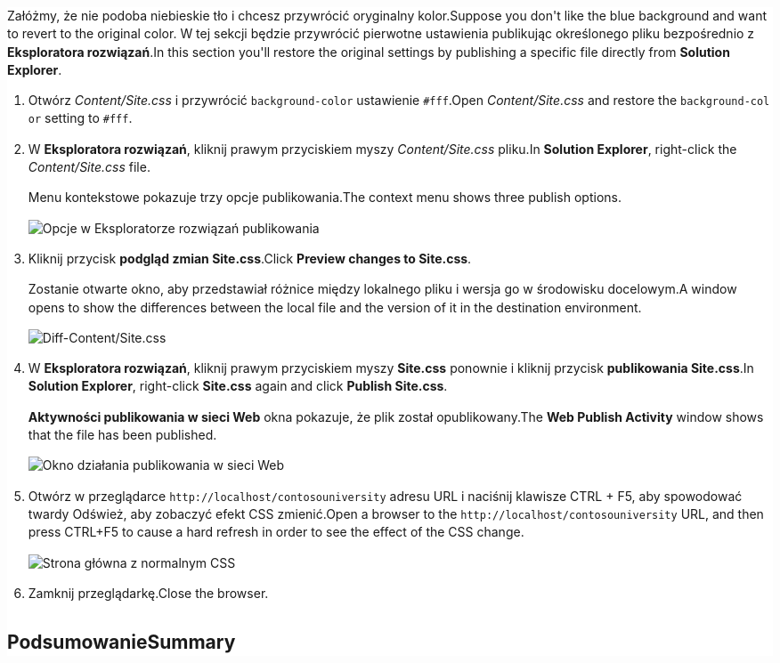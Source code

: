 <span data-ttu-id="00059-224">Załóżmy, że nie podoba niebieskie tło i chcesz przywrócić oryginalny kolor.</span><span class="sxs-lookup"><span data-stu-id="00059-224">Suppose you don't like the blue background and want to revert to the original color.</span></span> <span data-ttu-id="00059-225">W tej sekcji będzie przywrócić pierwotne ustawienia publikując określonego pliku bezpośrednio z **Eksploratora rozwiązań**.</span><span class="sxs-lookup"><span data-stu-id="00059-225">In this section you'll restore the original settings by publishing a specific file directly from **Solution Explorer**.</span></span>

1. <span data-ttu-id="00059-226">Otwórz *Content/Site.css* i przywrócić `background-color` ustawienie `#fff`.</span><span class="sxs-lookup"><span data-stu-id="00059-226">Open *Content/Site.css* and restore the `background-color` setting to `#fff`.</span></span>
2. <span data-ttu-id="00059-227">W **Eksploratora rozwiązań**, kliknij prawym przyciskiem myszy *Content/Site.css* pliku.</span><span class="sxs-lookup"><span data-stu-id="00059-227">In **Solution Explorer**, right-click the *Content/Site.css* file.</span></span>

    <span data-ttu-id="00059-228">Menu kontekstowe pokazuje trzy opcje publikowania.</span><span class="sxs-lookup"><span data-stu-id="00059-228">The context menu shows three publish options.</span></span>

    ![Opcje w Eksploratorze rozwiązań publikowania](deploying-a-code-update/_static/image12.png)
3. <span data-ttu-id="00059-230">Kliknij przycisk **podgląd zmian Site.css**.</span><span class="sxs-lookup"><span data-stu-id="00059-230">Click **Preview changes to Site.css**.</span></span>

    <span data-ttu-id="00059-231">Zostanie otwarte okno, aby przedstawiał różnice między lokalnego pliku i wersja go w środowisku docelowym.</span><span class="sxs-lookup"><span data-stu-id="00059-231">A window opens to show the differences between the local file and the version of it in the destination environment.</span></span>

    ![Diff-Content/Site.css](deploying-a-code-update/_static/image13.png)
4. <span data-ttu-id="00059-233">W **Eksploratora rozwiązań**, kliknij prawym przyciskiem myszy **Site.css** ponownie i kliknij przycisk **publikowania Site.css**.</span><span class="sxs-lookup"><span data-stu-id="00059-233">In **Solution Explorer**, right-click **Site.css** again and click **Publish Site.css**.</span></span>

    <span data-ttu-id="00059-234">**Aktywności publikowania w sieci Web** okna pokazuje, że plik został opublikowany.</span><span class="sxs-lookup"><span data-stu-id="00059-234">The **Web Publish Activity** window shows that the file has been published.</span></span>

    ![Okno działania publikowania w sieci Web](deploying-a-code-update/_static/image14.png)
5. <span data-ttu-id="00059-236">Otwórz w przeglądarce `http://localhost/contosouniversity` adresu URL i naciśnij klawisze CTRL + F5, aby spowodować twardy Odśwież, aby zobaczyć efekt CSS zmienić.</span><span class="sxs-lookup"><span data-stu-id="00059-236">Open a browser to the `http://localhost/contosouniversity` URL, and then press CTRL+F5 to cause a hard refresh in order to see the effect of the CSS change.</span></span>

    ![Strona główna z normalnym CSS](deploying-a-code-update/_static/image15.png)
6. <span data-ttu-id="00059-238">Zamknij przeglądarkę.</span><span class="sxs-lookup"><span data-stu-id="00059-238">Close the browser.</span></span>

## <a name="summary"></a><span data-ttu-id="00059-239">Podsumowanie</span><span class="sxs-lookup"><span data-stu-id="00059-239">Summary</span></span>
